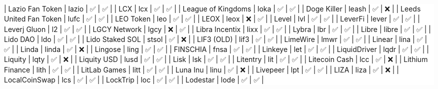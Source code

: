 | Lazio Fan Token                        | lazio       | ✅      | ✅   |
| LCX                                    | lcx         | ✅      | ✅   |
| League of Kingdoms                     | loka        | ✅      | ✅   |
| Doge Killer                            | leash       | ✅      | ❌   |
| Leeds United Fan Token                 | lufc        | ✅      | ✅   |
| LEO Token                              | leo         | ✅      | ✅   |
| LEOX                                   | leox        | ❌      | ✅   |
| Level                                  | lvl         | ✅      | ✅   |
| LeverFi                                | lever       | ✅      | ✅   |
| Leverj Gluon                           | l2          | ✅      | ✅   |
| LGCY Network                           | lgcy        | ❌      | ✅   |
| Libra Incentix                         | lixx        | ✅      | ✅   |
| Lybra                                  | lbr         | ✅      | ✅   |
| Libre                                  | libre       | ✅      | ✅   |
| Lido DAO                               | ldo         | ✅      | ✅   |
| Lido Staked SOL                        | stsol       | ✅      | ❌   |
| LIF3 (OLD)                             | lif3        | ✅      | ✅   |
| LimeWire                               | lmwr        | ✅      | ✅   |
| Linear                                 | lina        | ✅      | ✅   |
| Linda                                  | linda       | ✅      | ❌   |
| Lingose                                | ling        | ✅      | ✅   |
| FINSCHIA                               | fnsa        | ✅      | ✅   |
| Linkeye                                | let         | ✅      | ✅   |
| LiquidDriver                           | lqdr        | ✅      | ✅   |
| Liquity                                | lqty        | ✅      | ❌   |
| Liquity USD                            | lusd        | ✅      | ✅   |
| Lisk                                   | lsk         | ✅      | ✅   |
| Litentry                               | lit         | ✅      | ✅   |
| Litecoin Cash                          | lcc         | ✅      | ❌   |
| Lithium Finance                        | lith        | ✅      | ✅   |
| LitLab Games                           | litt        | ✅      | ✅   |
| Luna Inu                               | linu        | ✅      | ❌   |
| Livepeer                               | lpt         | ✅      | ✅   |
| LIZA                                   | liza        | ✅      | ❌   |
| LocalCoinSwap                          | lcs         | ✅      | ✅   |
| LockTrip                               | loc         | ✅      | ✅   |
| Lodestar                               | lode        | ✅      | ✅   |